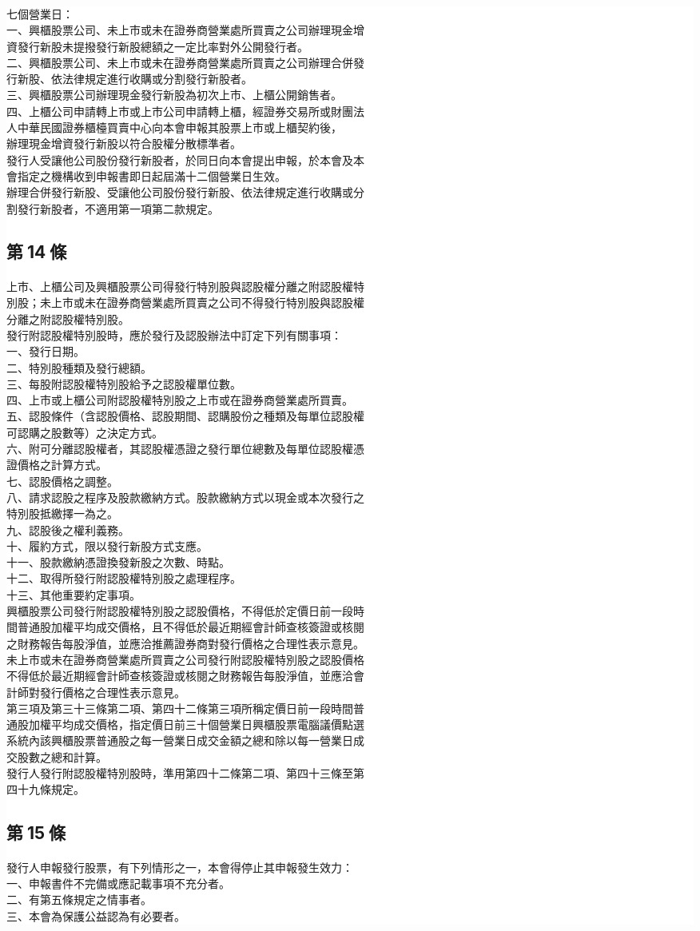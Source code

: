 七個營業日：  
一、興櫃股票公司、未上市或未在證券商營業處所買賣之公司辦理現金增  
    資發行新股未提撥發行新股總額之一定比率對外公開發行者。  
二、興櫃股票公司、未上市或未在證券商營業處所買賣之公司辦理合併發  
    行新股、依法律規定進行收購或分割發行新股者。  
三、興櫃股票公司辦理現金發行新股為初次上市、上櫃公開銷售者。  
四、上櫃公司申請轉上市或上市公司申請轉上櫃，經證券交易所或財團法  
    人中華民國證券櫃檯買賣中心向本會申報其股票上市或上櫃契約後，  
    辦理現金增資發行新股以符合股權分散標準者。  
發行人受讓他公司股份發行新股者，於同日向本會提出申報，於本會及本  
會指定之機構收到申報書即日起屆滿十二個營業日生效。  
辦理合併發行新股、受讓他公司股份發行新股、依法律規定進行收購或分  
割發行新股者，不適用第一項第二款規定。

第 14 條
--------
上市、上櫃公司及興櫃股票公司得發行特別股與認股權分離之附認股權特  
別股；未上市或未在證券商營業處所買賣之公司不得發行特別股與認股權  
分離之附認股權特別股。  
發行附認股權特別股時，應於發行及認股辦法中訂定下列有關事項：  
一、發行日期。  
二、特別股種類及發行總額。  
三、每股附認股權特別股給予之認股權單位數。  
四、上市或上櫃公司附認股權特別股之上市或在證券商營業處所買賣。  
五、認股條件（含認股價格、認股期間、認購股份之種類及每單位認股權  
    可認購之股數等）之決定方式。  
六、附可分離認股權者，其認股權憑證之發行單位總數及每單位認股權憑  
    證價格之計算方式。  
七、認股價格之調整。  
八、請求認股之程序及股款繳納方式。股款繳納方式以現金或本次發行之  
    特別股抵繳擇一為之。  
九、認股後之權利義務。  
十、履約方式，限以發行新股方式支應。  
十一、股款繳納憑證換發新股之次數、時點。  
十二、取得所發行附認股權特別股之處理程序。  
十三、其他重要約定事項。  
興櫃股票公司發行附認股權特別股之認股價格，不得低於定價日前一段時  
間普通股加權平均成交價格，且不得低於最近期經會計師查核簽證或核閱  
之財務報告每股淨值，並應洽推薦證券商對發行價格之合理性表示意見。  
未上市或未在證券商營業處所買賣之公司發行附認股權特別股之認股價格  
不得低於最近期經會計師查核簽證或核閱之財務報告每股淨值，並應洽會  
計師對發行價格之合理性表示意見。  
第三項及第三十三條第二項、第四十二條第三項所稱定價日前一段時間普  
通股加權平均成交價格，指定價日前三十個營業日興櫃股票電腦議價點選  
系統內該興櫃股票普通股之每一營業日成交金額之總和除以每一營業日成  
交股數之總和計算。  
發行人發行附認股權特別股時，準用第四十二條第二項、第四十三條至第  
四十九條規定。

第 15 條
--------
發行人申報發行股票，有下列情形之一，本會得停止其申報發生效力：  
一、申報書件不完備或應記載事項不充分者。  
二、有第五條規定之情事者。  
三、本會為保護公益認為有必要者。

